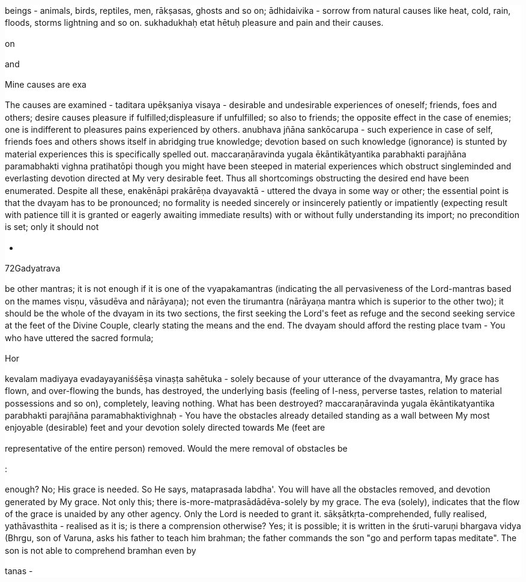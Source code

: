 beings - animals, birds, reptiles, men, rākṣasas, ghosts and so on; ādhidaivika - sorrow from natural causes like heat, cold, rain, floods, storms lightning and so on. sukhadukhaḥ etat hētuḥ pleasure and pain and their causes. 

on 

and 

Mine causes are exa 

The causes are examined - taditara upēkṣaniya visaya - desirable and undesirable experiences of oneself; friends, foes and others; desire causes pleasure if fulfilled;displeasure if unfulfilled; so also to friends; the opposite effect in the case of enemies; one is indifferent to pleasures pains experienced by others. anubhava jñāna sankōcarupa - such experience in case of self, friends foes and others shows itself in abridging true knowledge; devotion based on such knowledge (ignorance) is stunted by material experiences this is specifically spelled out. maccaraṇāravinda yugala ēkāntikātyantika parabhakti parajñāna paramabhakti vighna pratihatōpi though you might have been steeped in material experiences which obstruct singleminded and everlasting devotion directed at My very desirable feet. Thus all shortcomings obstructing the desired end have been enumerated. Despite all these, enakēnāpi prakārēņa dvayavaktā - uttered the dvaya in some way or other; the essential point is that the dvayam has to be pronounced; no formality is needed sincerely or insincerely patiently or impatiently (expecting result with patience till it is granted or eagerly awaiting immediate results) with or without fully understanding its import; no precondition is set; only it should not 

- 

72Gadyatrava 

be other mantras; it is not enough if it is one of the vyapakamantras (indicating the all pervasiveness of the Lord-mantras based on the mames visņu, vāsudēva and nārāyaṇa); not even the tirumantra (nārāyaṇa mantra which is superior to the other two); it should be the whole of the dvayam in its two sections, the first seeking the Lord's feet as refuge and the second seeking service at the feet of the Divine Couple, clearly stating the means and the end. The dvayam should afford the resting place tvam - You who have uttered the sacred formula; 

Hor 

kevalam madiyaya evadayayaniśśēṣa vinaṣṭa sahētuka - solely because of your utterance of the dvayamantra, My grace has flown, and over-flowing the bunds, has destroyed, the underlying basis (feeling of I-ness, perverse tastes, relation to material possessions and so on), completely, leaving nothing. What has been destroyed? maccaraṇāravinda yugala ēkāntikatyantika parabhakti parajñāna paramabhaktivighnaḥ - You have the obstacles already detailed standing as a wall between My most enjoyable (desirable) feet and your devotion solely directed towards Me (feet are 

representative of the entire person) removed. Would the mere removal of obstacles be 

: 

enough? No; His grace is needed. So He says, mataprasada labdha'. You will have all the obstacles removed, and devotion generated by My grace. Not only this; there is-more-matprasādādēva-solely by my grace. The eva (solely), indicates that the flow of the grace is unaided by any other agency. Only the Lord is needed to grant it. sākṣātkṛta-comprehended, fully realised, yathāvasthita - realised as it is; is there a comprension otherwise? Yes; it is possible; it is written in the śruti-varuņi bhargava vidya (Bhrgu, son of Varuna, asks his father to teach him brahman; the father commands the son "go and perform tapas meditate". The son is not able to comprehend bramhan even by 

tanas - 

